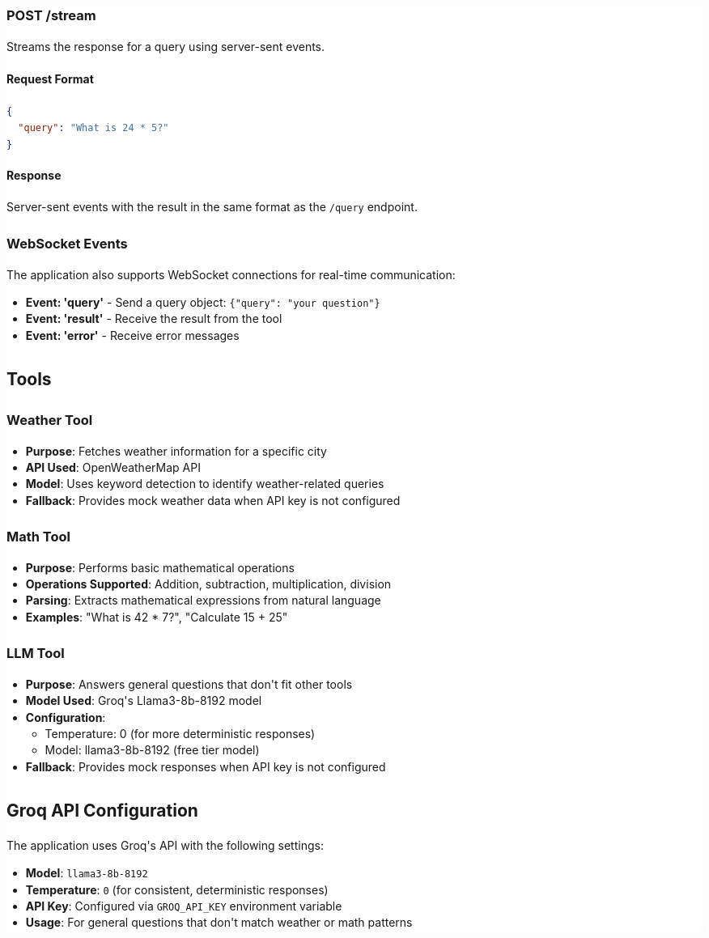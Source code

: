 ### POST /stream

Streams the response for a query using server-sent events.

#### Request Format
```json
{
  "query": "What is 24 * 5?"
}
```

#### Response
Server-sent events with the result in the same format as the `/query` endpoint.

### WebSocket Events

The application also supports WebSocket connections for real-time communication:

- **Event: 'query'** - Send a query object: `{"query": "your question"}`
- **Event: 'result'** - Receive the result from the tool
- **Event: 'error'** - Receive error messages

## Tools

### Weather Tool

- **Purpose**: Fetches weather information for a specific city
- **API Used**: OpenWeatherMap API
- **Model**: Uses keyword detection to identify weather-related queries
- **Fallback**: Provides mock weather data when API key is not configured

### Math Tool

- **Purpose**: Performs basic mathematical operations
- **Operations Supported**: Addition, subtraction, multiplication, division
- **Parsing**: Extracts mathematical expressions from natural language
- **Examples**: "What is 42 * 7?", "Calculate 15 + 25"

### LLM Tool

- **Purpose**: Answers general questions that don't fit other tools
- **Model Used**: Groq's Llama3-8b-8192 model
- **Configuration**: 
  - Temperature: 0 (for more deterministic responses)
  - Model: llama3-8b-8192 (free tier model)
- **Fallback**: Provides mock responses when API key is not configured

## Groq API Configuration

The application uses Groq's API with the following settings:

- **Model**: `llama3-8b-8192`
- **Temperature**: `0` (for consistent, deterministic responses)
- **API Key**: Configured via `GROQ_API_KEY` environment variable
- **Usage**: For general questions that don't match weather or math patterns
